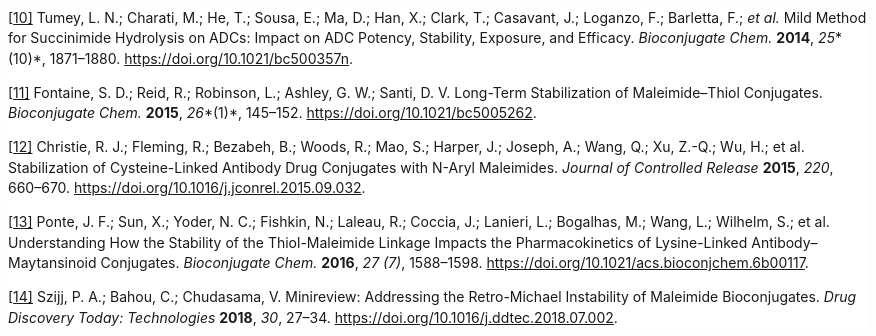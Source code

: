 [[10\]](https://www.quantabiodesign.com/maleimide-reaction-chemistry/#_ednref10) Tumey, L. N.; Charati, M.; He, T.; Sousa, E.; Ma, D.; Han, X.; Clark, T.; Casavant, J.; Loganzo, F.; Barletta, F.; *et al.* Mild Method for Succinimide Hydrolysis on ADCs: Impact on ADC Potency, Stability, Exposure, and Efficacy. *Bioconjugate Chem.* **2014**, *25**(10)*, 1871–1880. https://doi.org/10.1021/bc500357n.

[[11\]](https://www.quantabiodesign.com/maleimide-reaction-chemistry/#_ednref11) Fontaine, S. D.; Reid, R.; Robinson, L.; Ashley, G. W.; Santi, D. V. Long-Term Stabilization of Maleimide–Thiol Conjugates. *Bioconjugate Chem.* **2015**, *26**(1)*, 145–152. https://doi.org/10.1021/bc5005262.

[[12\]](https://www.quantabiodesign.com/maleimide-reaction-chemistry/#_ednref12) Christie, R. J.; Fleming, R.; Bezabeh, B.; Woods, R.; Mao, S.; Harper, J.;  Joseph, A.; Wang, Q.; Xu, Z.-Q.; Wu, H.; et al. Stabilization of  Cysteine-Linked Antibody Drug Conjugates with N-Aryl Maleimides. *Journal of Controlled Release* **2015**, *220*, 660–670. https://doi.org/10.1016/j.jconrel.2015.09.032.

[[13\]](https://www.quantabiodesign.com/maleimide-reaction-chemistry/#_ednref13) Ponte, J. F.; Sun, X.; Yoder, N. C.; Fishkin, N.; Laleau, R.; Coccia, J.;  Lanieri, L.; Bogalhas, M.; Wang, L.; Wilhelm, S.; et al. Understanding  How the Stability of the Thiol-Maleimide Linkage Impacts the  Pharmacokinetics of Lysine-Linked Antibody–Maytansinoid Conjugates. *Bioconjugate Chem.* **2016**, *27* *(7)*, 1588–1598. https://doi.org/10.1021/acs.bioconjchem.6b00117.

[[14\]](https://www.quantabiodesign.com/maleimide-reaction-chemistry/#_ednref14) Szijj, P. A.; Bahou, C.; Chudasama, V. Minireview: Addressing the Retro-Michael Instability of Maleimide Bioconjugates. *Drug Discovery Today: Technologies* **2018**, *30*, 27–34. https://doi.org/10.1016/j.ddtec.2018.07.002.